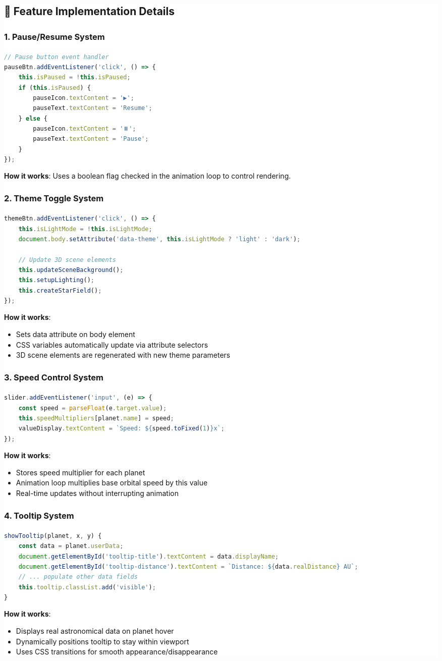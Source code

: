 ## 🎯 Feature Implementation Details

### **1. Pause/Resume System**
```javascript
// Pause button event handler
pauseBtn.addEventListener('click', () => {
    this.isPaused = !this.isPaused;
    if (this.isPaused) {
        pauseIcon.textContent = '▶️';
        pauseText.textContent = 'Resume';
    } else {
        pauseIcon.textContent = '⏸️';
        pauseText.textContent = 'Pause';
    }
});
```
**How it works**: Uses a boolean flag checked in the animation loop to control rendering.

### **2. Theme Toggle System**
```javascript
themeBtn.addEventListener('click', () => {
    this.isLightMode = !this.isLightMode;
    document.body.setAttribute('data-theme', this.isLightMode ? 'light' : 'dark');
    
    // Update 3D scene elements
    this.updateSceneBackground();
    this.setupLighting();
    this.createStarField();
});
```
**How it works**: 
- Sets data attribute on body element
- CSS variables automatically update via attribute selectors
- 3D scene elements are regenerated with new theme parameters

### **3. Speed Control System**
```javascript
slider.addEventListener('input', (e) => {
    const speed = parseFloat(e.target.value);
    this.speedMultipliers[planet.name] = speed;
    valueDisplay.textContent = `Speed: ${speed.toFixed(1)}x`;
});
```
**How it works**: 
- Stores speed multiplier for each planet
- Animation loop multiplies base orbital speed by this value
- Real-time updates without interrupting animation

### **4. Tooltip System**
```javascript
showTooltip(planet, x, y) {
    const data = planet.userData;
    document.getElementById('tooltip-title').textContent = data.displayName;
    document.getElementById('tooltip-distance').textContent = `Distance: ${data.realDistance} AU`;
    // ... populate other data fields
    this.tooltip.classList.add('visible');
}
```
**How it works**:
- Displays real astronomical data on planet hover
- Dynamically positions tooltip to stay within viewport
- Uses CSS transitions for smooth appearance/disappearance
